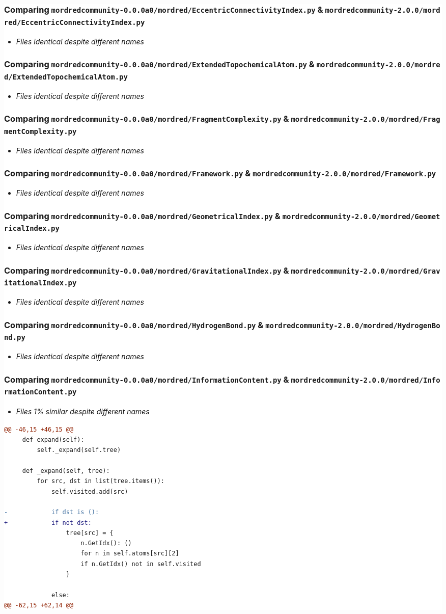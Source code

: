 ### Comparing `mordredcommunity-0.0.0a0/mordred/EccentricConnectivityIndex.py` & `mordredcommunity-2.0.0/mordred/EccentricConnectivityIndex.py`

 * *Files identical despite different names*

### Comparing `mordredcommunity-0.0.0a0/mordred/ExtendedTopochemicalAtom.py` & `mordredcommunity-2.0.0/mordred/ExtendedTopochemicalAtom.py`

 * *Files identical despite different names*

### Comparing `mordredcommunity-0.0.0a0/mordred/FragmentComplexity.py` & `mordredcommunity-2.0.0/mordred/FragmentComplexity.py`

 * *Files identical despite different names*

### Comparing `mordredcommunity-0.0.0a0/mordred/Framework.py` & `mordredcommunity-2.0.0/mordred/Framework.py`

 * *Files identical despite different names*

### Comparing `mordredcommunity-0.0.0a0/mordred/GeometricalIndex.py` & `mordredcommunity-2.0.0/mordred/GeometricalIndex.py`

 * *Files identical despite different names*

### Comparing `mordredcommunity-0.0.0a0/mordred/GravitationalIndex.py` & `mordredcommunity-2.0.0/mordred/GravitationalIndex.py`

 * *Files identical despite different names*

### Comparing `mordredcommunity-0.0.0a0/mordred/HydrogenBond.py` & `mordredcommunity-2.0.0/mordred/HydrogenBond.py`

 * *Files identical despite different names*

### Comparing `mordredcommunity-0.0.0a0/mordred/InformationContent.py` & `mordredcommunity-2.0.0/mordred/InformationContent.py`

 * *Files 1% similar despite different names*

```diff
@@ -46,15 +46,15 @@
     def expand(self):
         self._expand(self.tree)
 
     def _expand(self, tree):
         for src, dst in list(tree.items()):
             self.visited.add(src)
 
-            if dst is ():
+            if not dst:
                 tree[src] = {
                     n.GetIdx(): ()
                     for n in self.atoms[src][2]
                     if n.GetIdx() not in self.visited
                 }
 
             else:
@@ -62,15 +62,14 @@
```